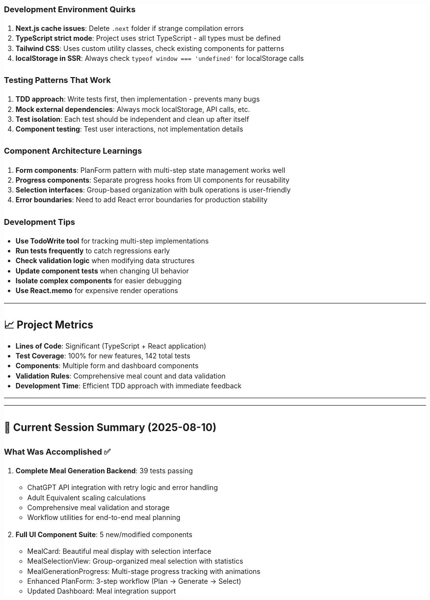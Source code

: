 ### Development Environment Quirks
1. **Next.js cache issues**: Delete `.next` folder if strange compilation errors
2. **TypeScript strict mode**: Project uses strict TypeScript - all types must be defined
3. **Tailwind CSS**: Uses custom utility classes, check existing components for patterns
4. **localStorage in SSR**: Always check `typeof window === 'undefined'` for localStorage calls

### Testing Patterns That Work
1. **TDD approach**: Write tests first, then implementation - prevents many bugs
2. **Mock external dependencies**: Always mock localStorage, API calls, etc.
3. **Test isolation**: Each test should be independent and clean up after itself
4. **Component testing**: Test user interactions, not implementation details

### Component Architecture Learnings
1. **Form components**: PlanForm pattern with multi-step state management works well
2. **Progress components**: Separate progress hooks from UI components for reusability  
3. **Selection interfaces**: Group-based organization with bulk operations is user-friendly
4. **Error boundaries**: Need to add React error boundaries for production stability

### Development Tips
- **Use TodoWrite tool** for tracking multi-step implementations
- **Run tests frequently** to catch regressions early
- **Check validation logic** when modifying data structures
- **Update component tests** when changing UI behavior
- **Isolate complex components** for easier debugging
- **Use React.memo** for expensive render operations

---

## 📈 Project Metrics

- **Lines of Code**: Significant (TypeScript + React application)
- **Test Coverage**: 100% for new features, 142 total tests
- **Components**: Multiple form and dashboard components
- **Validation Rules**: Comprehensive meal count and data validation
- **Development Time**: Efficient TDD approach with immediate feedback

---

---

## 📝 Current Session Summary (2025-08-10)

### What Was Accomplished ✅
1. **Complete Meal Generation Backend**: 39 tests passing
   - ChatGPT API integration with retry logic and error handling
   - Adult Equivalent scaling calculations  
   - Comprehensive meal validation and storage
   - Workflow utilities for end-to-end meal planning

2. **Full UI Component Suite**: 5 new/modified components  
   - MealCard: Beautiful meal display with selection interface
   - MealSelectionView: Group-organized meal selection with statistics
   - MealGenerationProgress: Multi-stage progress tracking with animations
   - Enhanced PlanForm: 3-step workflow (Plan → Generate → Select)
   - Updated Dashboard: Meal integration support
